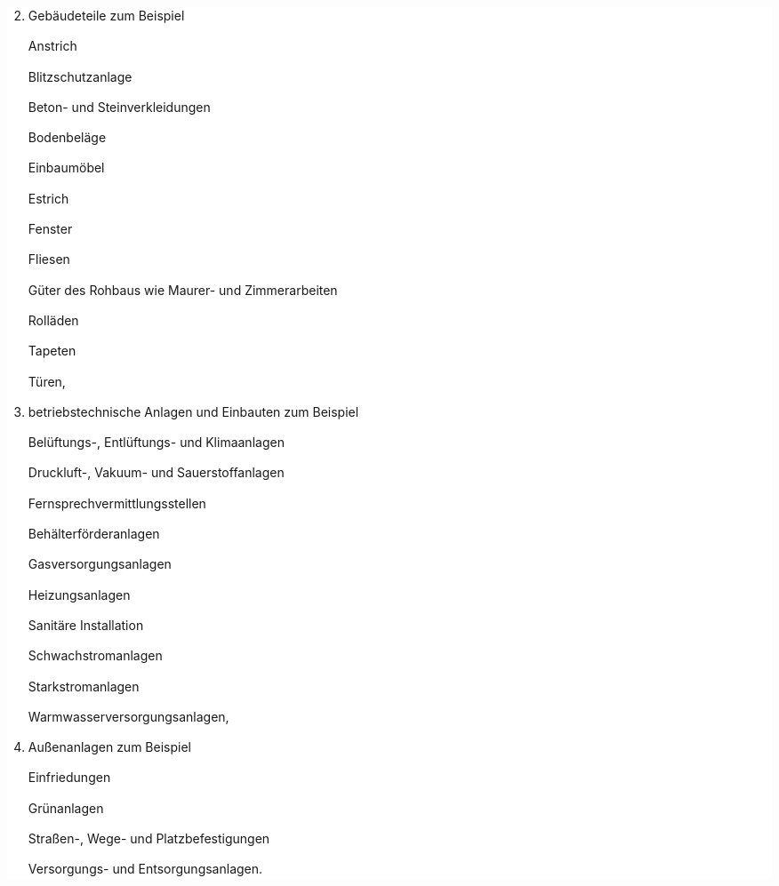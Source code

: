 
2.  Gebäudeteile                    zum Beispiel

    Anstrich

    Blitzschutzanlage

    Beton- und Steinverkleidungen

    Bodenbeläge

    Einbaumöbel

    Estrich

    Fenster

    Fliesen

    Güter des Rohbaus wie Maurer- und Zimmerarbeiten

    Rolläden

    Tapeten

    Türen,


3.  betriebstechnische Anlagen und Einbauten                    zum Beispiel

    Belüftungs-, Entlüftungs- und Klimaanlagen

    Druckluft-, Vakuum- und Sauerstoffanlagen

    Fernsprechvermittlungsstellen

    Behälterförderanlagen

    Gasversorgungsanlagen

    Heizungsanlagen

    Sanitäre Installation

    Schwachstromanlagen

    Starkstromanlagen

    Warmwasserversorgungsanlagen,


4.  Außenanlagen                    zum Beispiel

    Einfriedungen

    Grünanlagen

    Straßen-, Wege- und Platzbefestigungen

    Versorgungs- und Entsorgungsanlagen.




